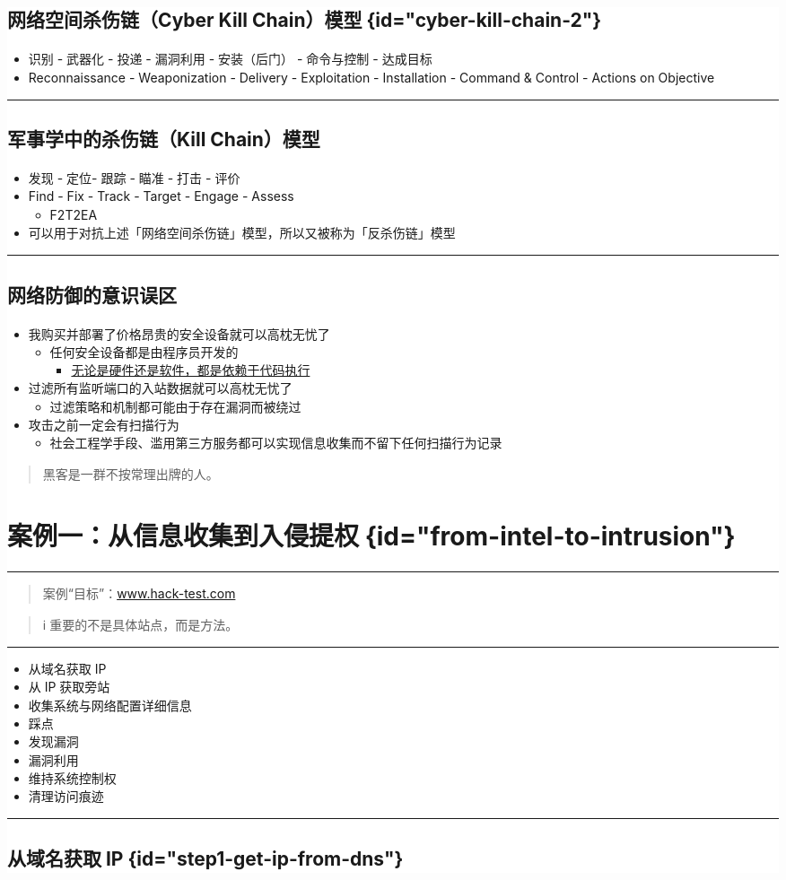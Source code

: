 
## 网络空间杀伤链（Cyber Kill Chain）模型 {id="cyber-kill-chain-2"}

* 识别 - 武器化 - 投递 - 漏洞利用 - 安装（后门） - 命令与控制 - 达成目标 
* Reconnaissance - Weaponization - Delivery - Exploitation - Installation - Command & Control - Actions on Objective

---

## 军事学中的杀伤链（Kill Chain）模型

* 发现 - 定位- 跟踪  - 瞄准   - 打击   - 评价
* Find - Fix - Track - Target - Engage - Assess
    * F2T2EA
* 可以用于对抗上述「网络空间杀伤链」模型，所以又被称为「反杀伤链」模型

---

## 网络防御的意识误区

* 我购买并部署了价格昂贵的安全设备就可以高枕无忧了
    * 任何安全设备都是由程序员开发的
        * [无论是硬件还是软件，都是依赖于代码执行](https://mp.weixin.qq.com/s/qJGLQaJM0FrHto3uJhh09w)
* 过滤所有监听端口的入站数据就可以高枕无忧了
    * 过滤策略和机制都可能由于存在漏洞而被绕过
* 攻击之前一定会有扫描行为
    * 社会工程学手段、滥用第三方服务都可以实现信息收集而不留下任何扫描行为记录

> 黑客是一群不按常理出牌的人。

# 案例一：从信息收集到入侵提权 {id="from-intel-to-intrusion"}

---

> 案例“目标”：www.hack-test.com

> ℹ️  重要的不是具体站点，而是方法。

---

* 从域名获取 IP
* 从 IP 获取旁站
* 收集系统与网络配置详细信息
* 踩点
* 发现漏洞
* 漏洞利用
* 维持系统控制权
* 清理访问痕迹

---

## 从域名获取 IP {id="step1-get-ip-from-dns"}
